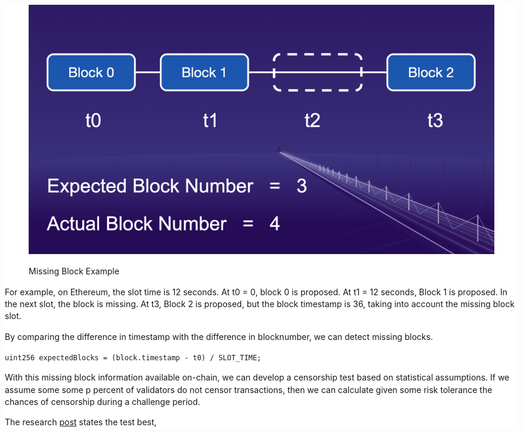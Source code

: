 <figure><img src="../../.gitbook/assets/image (67).png" alt=""><figcaption><p>Missing Block Example</p></figcaption></figure>

For example, on Ethereum, the slot time is 12 seconds. At t0 = 0, block 0 is proposed. At t1 = 12 seconds, Block 1 is proposed. In the next slot, the block is missing. At t3, Block 2 is proposed, but the block timestamp is 36, taking into account the missing block slot.

By comparing the difference in timestamp with the difference in blocknumber, we can detect missing blocks.

```
uint256 expectedBlocks = (block.timestamp - t0) / SLOT_TIME;
```

With this missing block information available on-chain, we can develop a censorship test based on statistical assumptions. If we assume some some p percent of validators do not censor transactions, then we can calculate given some risk tolerance the chances of censorship during a challenge period.

The research [post](https://ethresear.ch/t/reducing-challenge-times-in-rollups/14997) states the test best,

